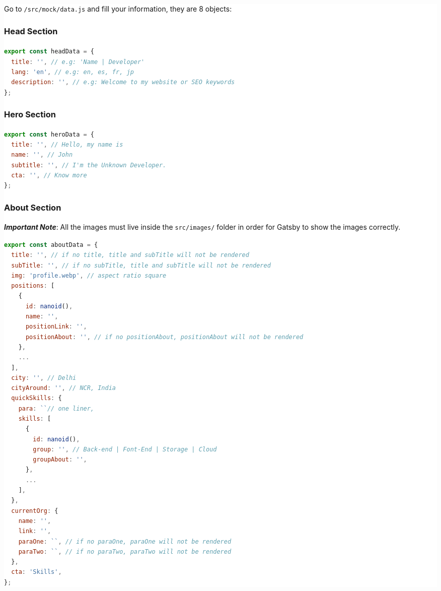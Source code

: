 Go to `/src/mock/data.js` and fill your information, they are 8 objects:

### Head Section

```javascript
export const headData = {
  title: '', // e.g: 'Name | Developer'
  lang: 'en', // e.g: en, es, fr, jp
  description: '', // e.g: Welcome to my website or SEO keywords
};
```

### Hero Section

```javascript
export const heroData = {
  title: '', // Hello, my name is
  name: '', // John
  subtitle: '', // I'm the Unknown Developer.
  cta: '', // Know more
};
```

### About Section

**_Important Note_**: All the images must live inside the `src/images/` folder in order for Gatsby to show the images correctly.

```javascript
export const aboutData = {
  title: '', // if no title, title and subTitle will not be rendered
  subTitle: '', // if no subTitle, title and subTitle will not be rendered
  img: 'profile.webp', // aspect ratio square
  positions: [
    {
      id: nanoid(),
      name: '',
      positionLink: '',
      positionAbout: '', // if no positionAbout, positionAbout will not be rendered
    },
    ...
  ],
  city: '', // Delhi
  cityAround: '', // NCR, India
  quickSkills: {
    para: ``// one liner,
    skills: [
      {
        id: nanoid(),
        group: '', // Back-end | Font-End | Storage | Cloud
        groupAbout: '',
      },
      ...
    ],
  },
  currentOrg: {
    name: '',
    link: '',
    paraOne: ``, // if no paraOne, paraOne will not be rendered
    paraTwo: ``, // if no paraTwo, paraTwo will not be rendered
  },
  cta: 'Skills',
};
```
